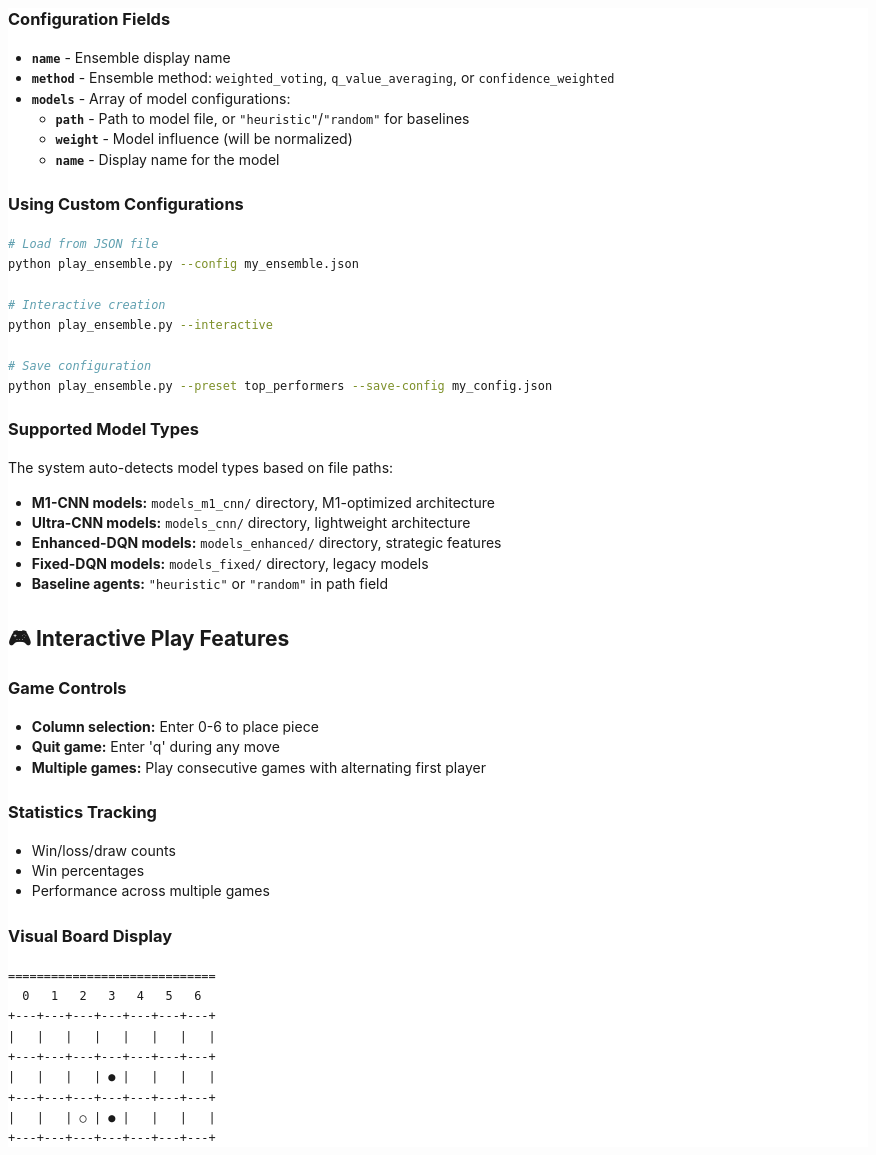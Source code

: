 ### Configuration Fields

- **`name`** - Ensemble display name
- **`method`** - Ensemble method: `weighted_voting`, `q_value_averaging`, or `confidence_weighted`
- **`models`** - Array of model configurations:
  - **`path`** - Path to model file, or `"heuristic"`/`"random"` for baselines
  - **`weight`** - Model influence (will be normalized)
  - **`name`** - Display name for the model

### Using Custom Configurations

```bash
# Load from JSON file
python play_ensemble.py --config my_ensemble.json

# Interactive creation
python play_ensemble.py --interactive

# Save configuration
python play_ensemble.py --preset top_performers --save-config my_config.json
```

### Supported Model Types

The system auto-detects model types based on file paths:

- **M1-CNN models:** `models_m1_cnn/` directory, M1-optimized architecture
- **Ultra-CNN models:** `models_cnn/` directory, lightweight architecture  
- **Enhanced-DQN models:** `models_enhanced/` directory, strategic features
- **Fixed-DQN models:** `models_fixed/` directory, legacy models
- **Baseline agents:** `"heuristic"` or `"random"` in path field

## 🎮 Interactive Play Features

### Game Controls
- **Column selection:** Enter 0-6 to place piece
- **Quit game:** Enter 'q' during any move
- **Multiple games:** Play consecutive games with alternating first player

### Statistics Tracking
- Win/loss/draw counts
- Win percentages
- Performance across multiple games

### Visual Board Display
```
=============================
  0   1   2   3   4   5   6
+---+---+---+---+---+---+---+
|   |   |   |   |   |   |   |
+---+---+---+---+---+---+---+
|   |   |   | ● |   |   |   |
+---+---+---+---+---+---+---+
|   |   | ○ | ● |   |   |   |
+---+---+---+---+---+---+---+
```

